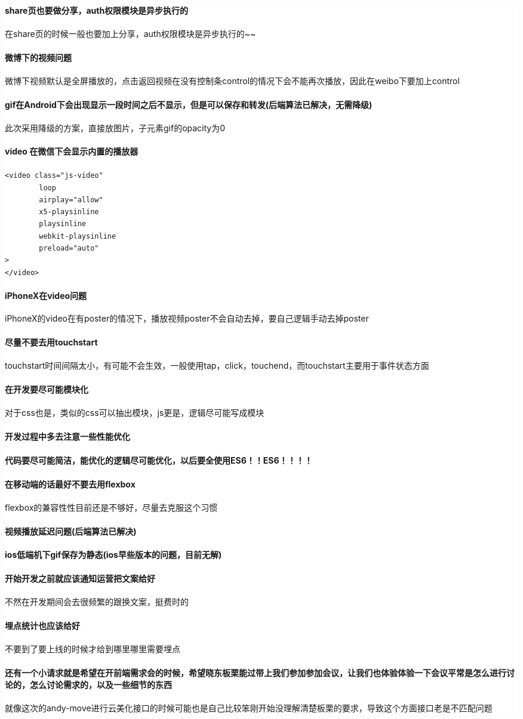 #### share页也要做分享，auth权限模块是异步执行的
在share页的时候一般也要加上分享，auth权限模块是异步执行的~~

#### 微博下的视频问题
微博下视频默认是全屏播放的，点击返回视频在没有控制条control的情况下会不能再次播放，因此在weibo下要加上control

#### gif在Android下会出现显示一段时间之后不显示，但是可以保存和转发(后端算法已解决，无需降级)
此次采用降级的方案，直接放图片，子元素gif的opacity为0

#### video 在微信下会显示内置的播放器
```codejs
<video class="js-video"
        loop
        airplay="allow"
        x5-playsinline
        playsinline
        webkit-playsinline
        preload="auto"
>
</video>
```

#### iPhoneX在video问题
iPhoneX的video在有poster的情况下，播放视频poster不会自动去掉，要自己逻辑手动去掉poster

#### 尽量不要去用touchstart
touchstart时间间隔太小，有可能不会生效，一般使用tap，click，touchend，而touchstart主要用于事件状态方面

#### 在开发要尽可能模块化
对于css也是，类似的css可以抽出模块，js更是，逻辑尽可能写成模块

#### 开发过程中多去注意一些性能优化

#### 代码要尽可能简洁，能优化的逻辑尽可能优化，以后要全使用ES6！！ES6！！！！

#### 在移动端的话最好不要去用flexbox
flexbox的兼容性性目前还是不够好，尽量去克服这个习惯

#### 视频播放延迟问题(后端算法已解决)

#### ios低端机下gif保存为静态(ios早些版本的问题，目前无解)

#### 开始开发之前就应该通知运营把文案给好
不然在开发期间会去很频繁的跟换文案，挺费时的

#### 埋点统计也应该给好
不要到了要上线的时候才给到哪里哪里需要埋点

#### 还有一个小请求就是希望在开前端需求会的时候，希望晓东板栗能过带上我们参加参加会议，让我们也体验体验一下会议平常是怎么进行讨论的，怎么讨论需求的，以及一些细节的东西
就像这次的andy-move进行云美化接口的时候可能也是自己比较笨刚开始没理解清楚板栗的要求，导致这个方面接口老是不匹配问题
